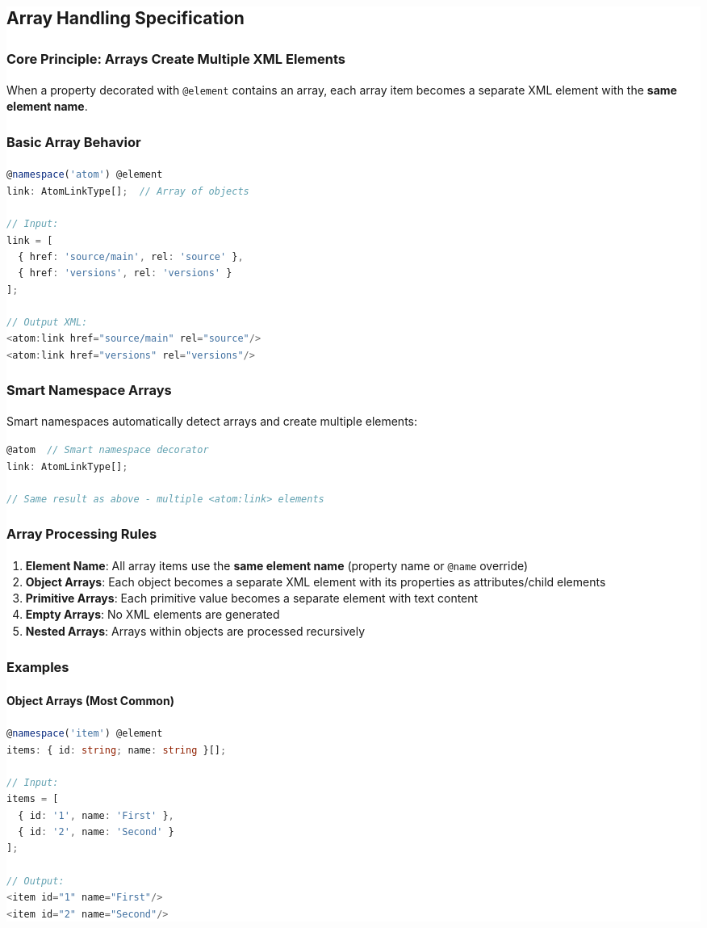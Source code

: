 ## Array Handling Specification

### Core Principle: Arrays Create Multiple XML Elements

When a property decorated with `@element` contains an array, each array item becomes a separate XML element with the **same element name**.

### Basic Array Behavior

```typescript
@namespace('atom') @element
link: AtomLinkType[];  // Array of objects

// Input:
link = [
  { href: 'source/main', rel: 'source' },
  { href: 'versions', rel: 'versions' }
];

// Output XML:
<atom:link href="source/main" rel="source"/>
<atom:link href="versions" rel="versions"/>
```

### Smart Namespace Arrays

Smart namespaces automatically detect arrays and create multiple elements:

```typescript
@atom  // Smart namespace decorator
link: AtomLinkType[];

// Same result as above - multiple <atom:link> elements
```

### Array Processing Rules

1. **Element Name**: All array items use the **same element name** (property name or `@name` override)
2. **Object Arrays**: Each object becomes a separate XML element with its properties as attributes/child elements
3. **Primitive Arrays**: Each primitive value becomes a separate element with text content
4. **Empty Arrays**: No XML elements are generated
5. **Nested Arrays**: Arrays within objects are processed recursively

### Examples

#### Object Arrays (Most Common)

```typescript
@namespace('item') @element
items: { id: string; name: string }[];

// Input:
items = [
  { id: '1', name: 'First' },
  { id: '2', name: 'Second' }
];

// Output:
<item id="1" name="First"/>
<item id="2" name="Second"/>
```
